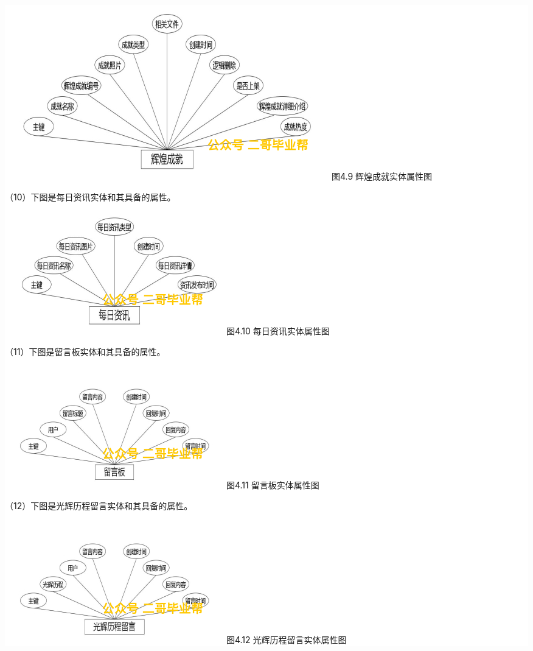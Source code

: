 ![C:\Users\Administrator\Desktop\img\zhongguogongchandangwangzhan\辉煌成就.jpg](/images/0700ssm/ssm756/blog.017.jpeg "C:\Users\Administrator\Desktop\img\zhongguogongchandangwangzhan\辉煌成就.jpg")
图4.9 辉煌成就实体属性图

（10）下图是每日资讯实体和其具备的属性。

![C:\Users\Administrator\Desktop\img\zhongguogongchandangwangzhan\每日资讯.jpg](/images/0700ssm/ssm756/blog.018.jpeg "C:\Users\Administrator\Desktop\img\zhongguogongchandangwangzhan\每日资讯.jpg")
图4.10 每日资讯实体属性图

（11）下图是留言板实体和其具备的属性。

![C:\Users\Administrator\Desktop\img\zhongguogongchandangwangzhan\留言板.jpg](/images/0700ssm/ssm756/blog.019.jpeg "C:\Users\Administrator\Desktop\img\zhongguogongchandangwangzhan\留言板.jpg")
图4.11 留言板实体属性图

（12）下图是光辉历程留言实体和其具备的属性。

![C:\Users\Administrator\Desktop\img\zhongguogongchandangwangzhan\光辉历程留言.jpg](/images/0700ssm/ssm756/blog.020.jpeg "C:\Users\Administrator\Desktop\img\zhongguogongchandangwangzhan\光辉历程留言.jpg")
图4.12 光辉历程留言实体属性图
